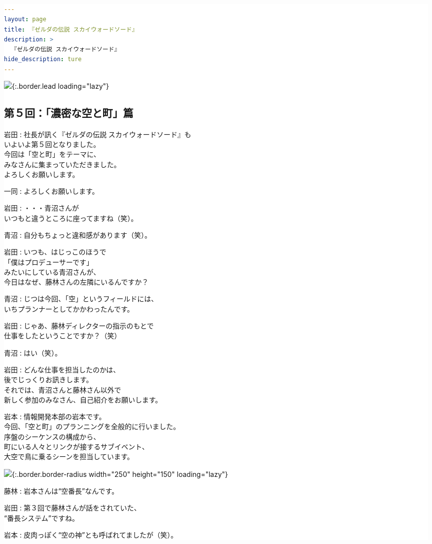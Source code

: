 ```yaml
---
layout: page
title: 『ゼルダの伝説 スカイウォードソード』
description: >
  『ゼルダの伝説 スカイウォードソード』
hide_description: ture
---
```


![](/others/interviews/jp/wii/souj/vol5/img/mainvisual1.jpg){:.border.lead loading="lazy"}

## 第５回：「濃密な空と町」篇

岩田
: 社長が訊く『ゼルダの伝説 スカイウォードソード』も<br>いよいよ第５回となりました。<br>今回は「空と町」をテーマに、<br>みなさんに集まっていただきました。<br>よろしくお願いします。

一同
: よろしくお願いします。

岩田
: ・・・青沼さんが<br>いつもと違うところに座ってますね（笑）。

青沼
: 自分もちょっと違和感があります（笑）。

岩田
: いつも、はじっこのほうで<br>「僕はプロデューサーです」<br>みたいにしている青沼さんが、<br>今日はなぜ、藤林さんの左隣にいるんですか？

青沼
: じつは今回、「空」というフィールドには、<br>いちプランナーとしてかかわったんです。

岩田
: じゃあ、藤林ディレクターの指示のもとで<br>仕事をしたということですか？（笑）

青沼
: はい（笑）。

岩田
: どんな仕事を担当したのかは、<br>後でじっくりお訊きします。<br>それでは、青沼さんと藤林さん以外で<br>新しく参加のみなさん、自己紹介をお願いします。

岩本
: 情報開発本部の岩本です。<br>今回、「空と町」のプランニングを全般的に行いました。<br>序盤のシーケンスの構成から、<br>町にいる人々とリンクが接するサブイベント、<br>大空で鳥に乗るシーンを担当しています。

![](/others/interviews/jp/wii/souj/vol5/img/photo001.jpg){:.border.border-radius width="250" height="150" loading="lazy"}

藤林
: 岩本さんは“空番長”なんです。

岩田
: 第３回で藤林さんが話をされていた、<br>“番長システム”ですね。

岩本
: 皮肉っぽく“空の神”とも呼ばれてましたが（笑）。
